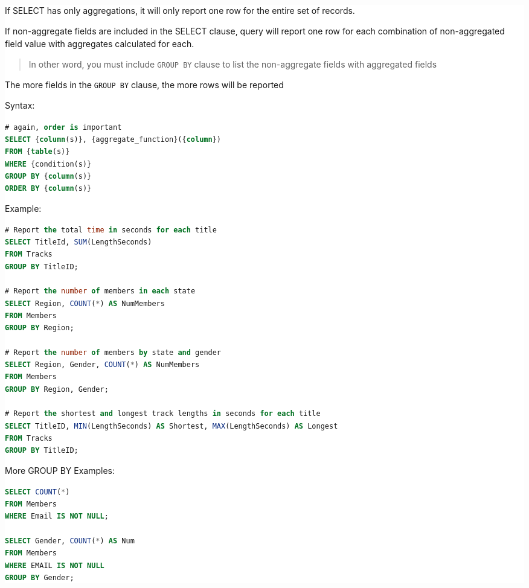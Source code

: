 If SELECT has only aggregations, it will only report one row for the entire set of records.

If non-aggregate fields are included in the SELECT clause, query will report one
row for each combination of non-aggregated field value with aggregates calculated
for each.

> In other word, you must include `GROUP BY` clause to list the non-aggregate fields
> with aggregated fields

The more fields in the `GROUP BY` clause, the more rows will be reported

Syntax:

```sql
# again, order is important
SELECT {column(s)}, {aggregate_function}({column})
FROM {table(s)}
WHERE {condition(s)}
GROUP BY {column(s)}
ORDER BY {column(s)}
```

Example:

```sql
# Report the total time in seconds for each title
SELECT TitleId, SUM(LengthSeconds)
FROM Tracks
GROUP BY TitleID;

# Report the number of members in each state
SELECT Region, COUNT(*) AS NumMembers
FROM Members
GROUP BY Region;

# Report the number of members by state and gender
SELECT Region, Gender, COUNT(*) AS NumMembers
FROM Members
GROUP BY Region, Gender;

# Report the shortest and longest track lengths in seconds for each title
SELECT TitleID, MIN(LengthSeconds) AS Shortest, MAX(LengthSeconds) AS Longest
FROM Tracks
GROUP BY TitleID;
```

More GROUP BY Examples:

```sql
SELECT COUNT(*)
FROM Members
WHERE Email IS NOT NULL;

SELECT Gender, COUNT(*) AS Num
FROM Members
WHERE EMAIL IS NOT NULL
GROUP BY Gender;
```
